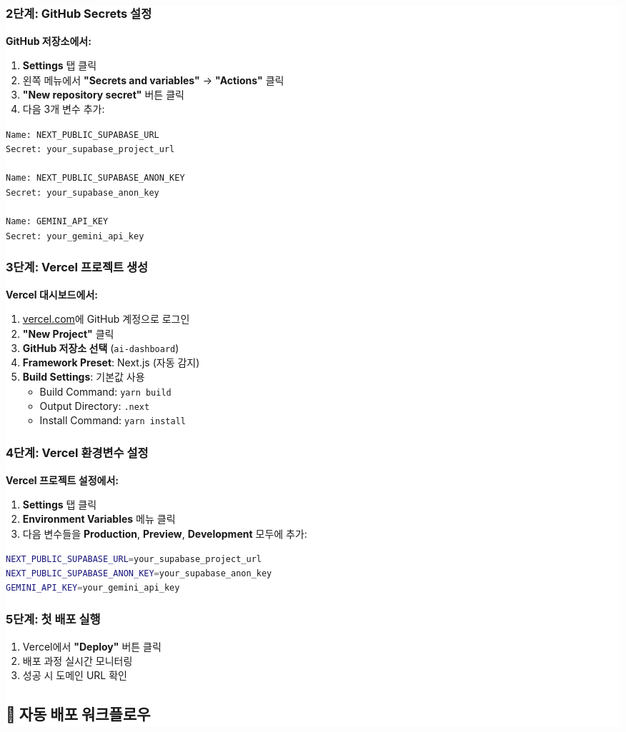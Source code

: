 ### 2단계: GitHub Secrets 설정

**GitHub 저장소에서:**

1. **Settings** 탭 클릭
2. 왼쪽 메뉴에서 **"Secrets and variables"** → **"Actions"** 클릭
3. **"New repository secret"** 버튼 클릭
4. 다음 3개 변수 추가:

```bash
Name: NEXT_PUBLIC_SUPABASE_URL
Secret: your_supabase_project_url

Name: NEXT_PUBLIC_SUPABASE_ANON_KEY
Secret: your_supabase_anon_key

Name: GEMINI_API_KEY
Secret: your_gemini_api_key
```

### 3단계: Vercel 프로젝트 생성

**Vercel 대시보드에서:**

1. [vercel.com](https://vercel.com)에 GitHub 계정으로 로그인
2. **"New Project"** 클릭
3. **GitHub 저장소 선택** (`ai-dashboard`)
4. **Framework Preset**: Next.js (자동 감지)
5. **Build Settings**: 기본값 사용
   - Build Command: `yarn build`
   - Output Directory: `.next`
   - Install Command: `yarn install`

### 4단계: Vercel 환경변수 설정

**Vercel 프로젝트 설정에서:**

1. **Settings** 탭 클릭
2. **Environment Variables** 메뉴 클릭
3. 다음 변수들을 **Production**, **Preview**, **Development** 모두에 추가:

```bash
NEXT_PUBLIC_SUPABASE_URL=your_supabase_project_url
NEXT_PUBLIC_SUPABASE_ANON_KEY=your_supabase_anon_key
GEMINI_API_KEY=your_gemini_api_key
```

### 5단계: 첫 배포 실행

1. Vercel에서 **"Deploy"** 버튼 클릭
2. 배포 과정 실시간 모니터링
3. 성공 시 도메인 URL 확인

## 🔄 자동 배포 워크플로우
